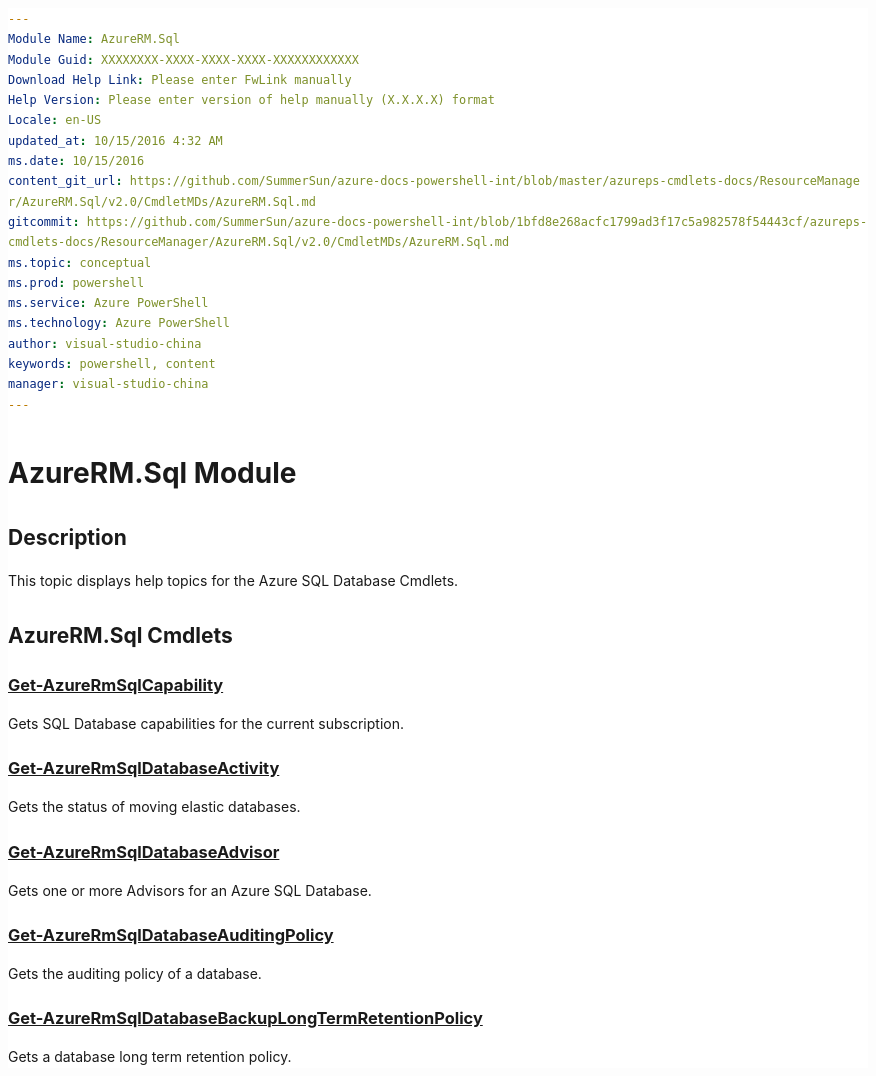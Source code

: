 ```yaml
---
Module Name: AzureRM.Sql
Module Guid: XXXXXXXX-XXXX-XXXX-XXXX-XXXXXXXXXXXX
Download Help Link: Please enter FwLink manually
Help Version: Please enter version of help manually (X.X.X.X) format
Locale: en-US
updated_at: 10/15/2016 4:32 AM
ms.date: 10/15/2016
content_git_url: https://github.com/SummerSun/azure-docs-powershell-int/blob/master/azureps-cmdlets-docs/ResourceManager/AzureRM.Sql/v2.0/CmdletMDs/AzureRM.Sql.md
gitcommit: https://github.com/SummerSun/azure-docs-powershell-int/blob/1bfd8e268acfc1799ad3f17c5a982578f54443cf/azureps-cmdlets-docs/ResourceManager/AzureRM.Sql/v2.0/CmdletMDs/AzureRM.Sql.md
ms.topic: conceptual
ms.prod: powershell
ms.service: Azure PowerShell
ms.technology: Azure PowerShell
author: visual-studio-china
keywords: powershell, content
manager: visual-studio-china
---
```


# AzureRM.Sql Module
## Description
This topic displays help topics for the Azure SQL Database Cmdlets. 

## AzureRM.Sql Cmdlets
### [Get-AzureRmSqlCapability](Get-AzureRmSqlCapability.md)
Gets SQL Database capabilities for the current subscription.


### [Get-AzureRmSqlDatabaseActivity](Get-AzureRmSqlDatabaseActivity.md)
Gets the status of moving elastic databases.


### [Get-AzureRmSqlDatabaseAdvisor](Get-AzureRmSqlDatabaseAdvisor.md)
Gets one or more Advisors for an Azure SQL Database.


### [Get-AzureRmSqlDatabaseAuditingPolicy](Get-AzureRmSqlDatabaseAuditingPolicy.md)
Gets the auditing policy of a database.


### [Get-AzureRmSqlDatabaseBackupLongTermRetentionPolicy](Get-AzureRmSqlDatabaseBackupLongTermRetentionPolicy.md)
Gets a database long term retention policy.

